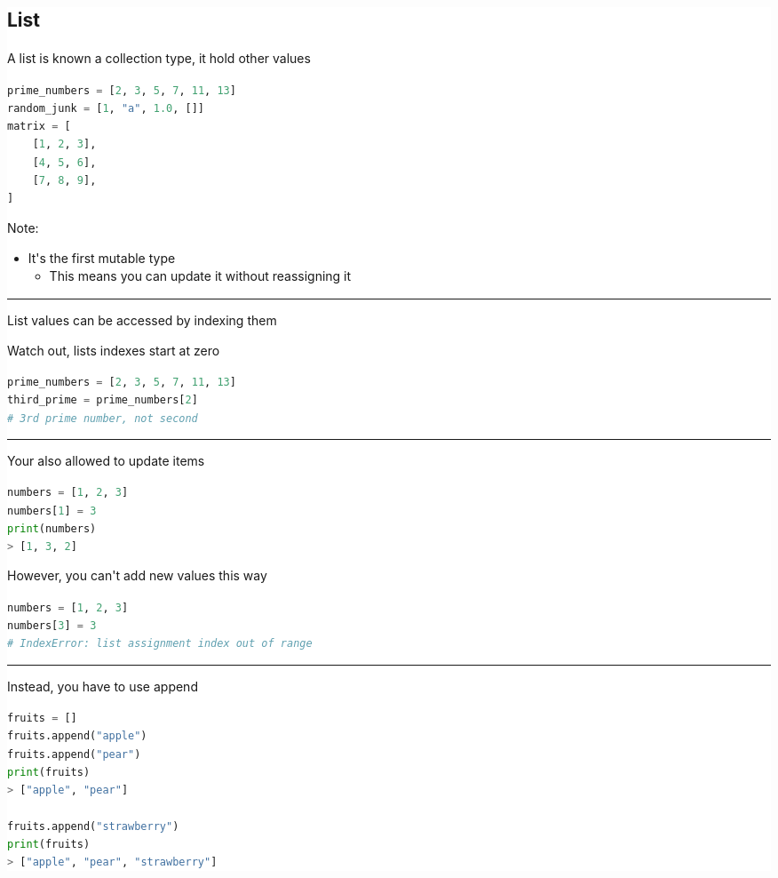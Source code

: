 ## List

A list is known a collection type, it hold other values
```python
prime_numbers = [2, 3, 5, 7, 11, 13]
random_junk = [1, "a", 1.0, []]
matrix = [
	[1, 2, 3],
	[4, 5, 6],
	[7, 8, 9],
]
```

Note:
- It's the first mutable type
	- This means you can update it without reassigning it

---

List values can be accessed by indexing them

Watch out, lists indexes start at zero
```python
prime_numbers = [2, 3, 5, 7, 11, 13]
third_prime = prime_numbers[2]
# 3rd prime number, not second
```

---
Your also allowed to update items
```python
numbers = [1, 2, 3]
numbers[1] = 3
print(numbers)
> [1, 3, 2]
```

However, you can't add new values this way
```python
numbers = [1, 2, 3]
numbers[3] = 3
# IndexError: list assignment index out of range
```

---
Instead, you have to use append

```python
fruits = []
fruits.append("apple")
fruits.append("pear")
print(fruits)
> ["apple", "pear"]

fruits.append("strawberry")
print(fruits)
> ["apple", "pear", "strawberry"]
```
